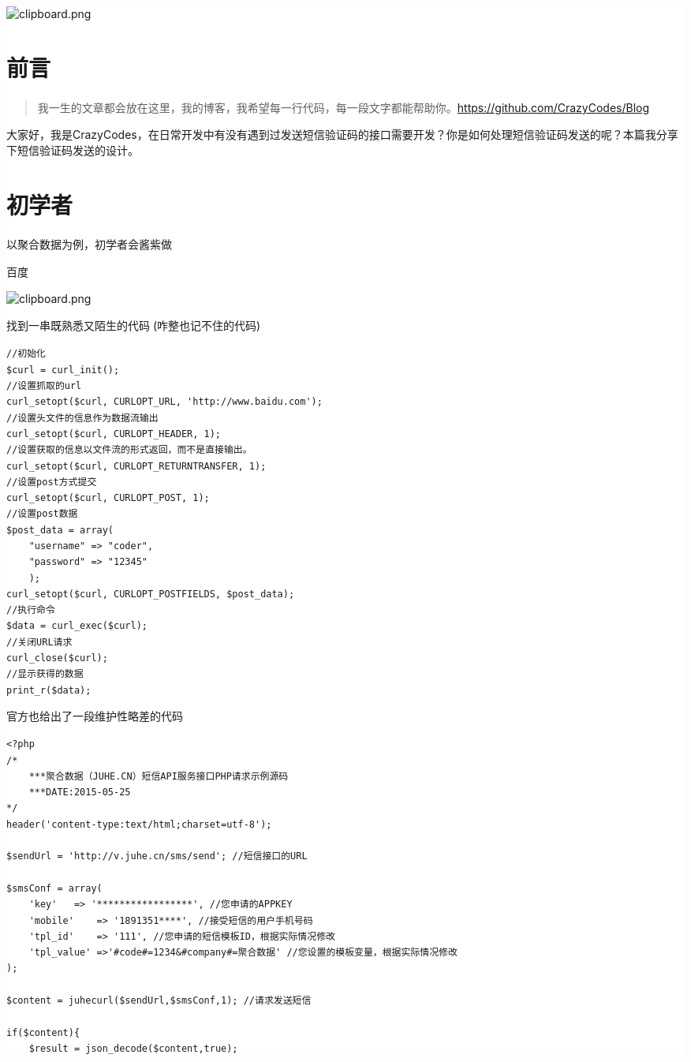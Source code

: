 ![clipboard.png](https://resources.blog.fastrun.cn/wp-content/uploads/2019/09/1406099182-5d1b310b33e30_articlex.png)


# 前言 
> 我一生的文章都会放在这里，我的博客，我希望每一行代码，每一段文字都能帮助你。https://github.com/CrazyCodes/Blog  

大家好，我是CrazyCodes，在日常开发中有没有遇到过发送短信验证码的接口需要开发？你是如何处理短信验证码发送的呢？本篇我分享下短信验证码发送的设计。

# 初学者
以聚合数据为例，初学者会酱紫做

百度

![clipboard.png](https://resources.blog.fastrun.cn/wp-content/uploads/2019/09/2058924079-5d1b29ffb12fa_articlex.png)

找到一串既熟悉又陌生的代码 (咋整也记不住的代码)

```
//初始化
$curl = curl_init();
//设置抓取的url
curl_setopt($curl, CURLOPT_URL, 'http://www.baidu.com');
//设置头文件的信息作为数据流输出
curl_setopt($curl, CURLOPT_HEADER, 1);
//设置获取的信息以文件流的形式返回，而不是直接输出。
curl_setopt($curl, CURLOPT_RETURNTRANSFER, 1);
//设置post方式提交
curl_setopt($curl, CURLOPT_POST, 1);
//设置post数据
$post_data = array(
    "username" => "coder",
    "password" => "12345"
    );
curl_setopt($curl, CURLOPT_POSTFIELDS, $post_data);
//执行命令
$data = curl_exec($curl);
//关闭URL请求
curl_close($curl);
//显示获得的数据
print_r($data);
```
官方也给出了一段维护性略差的代码
```
<?php
/*
    ***聚合数据（JUHE.CN）短信API服务接口PHP请求示例源码
    ***DATE:2015-05-25
*/
header('content-type:text/html;charset=utf-8');
  
$sendUrl = 'http://v.juhe.cn/sms/send'; //短信接口的URL
  
$smsConf = array(
    'key'   => '*****************', //您申请的APPKEY
    'mobile'    => '1891351****', //接受短信的用户手机号码
    'tpl_id'    => '111', //您申请的短信模板ID，根据实际情况修改
    'tpl_value' =>'#code#=1234&#company#=聚合数据' //您设置的模板变量，根据实际情况修改
);
 
$content = juhecurl($sendUrl,$smsConf,1); //请求发送短信
 
if($content){
    $result = json_decode($content,true);
```